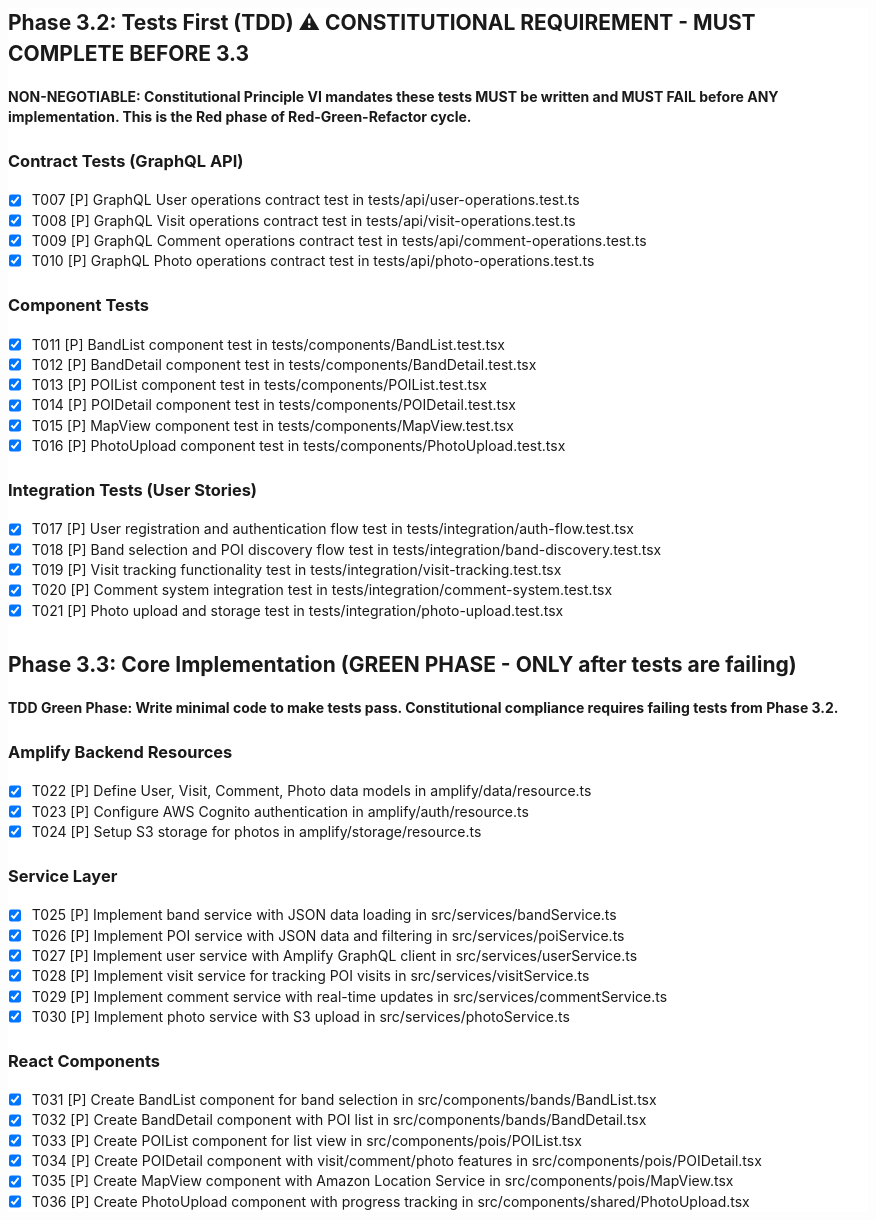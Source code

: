 ## Phase 3.2: Tests First (TDD) ⚠️ CONSTITUTIONAL REQUIREMENT - MUST COMPLETE BEFORE 3.3
**NON-NEGOTIABLE: Constitutional Principle VI mandates these tests MUST be written and MUST FAIL before ANY implementation. This is the Red phase of Red-Green-Refactor cycle.**

### Contract Tests (GraphQL API)
- [x] T007 [P] GraphQL User operations contract test in tests/api/user-operations.test.ts
- [x] T008 [P] GraphQL Visit operations contract test in tests/api/visit-operations.test.ts  
- [x] T009 [P] GraphQL Comment operations contract test in tests/api/comment-operations.test.ts
- [x] T010 [P] GraphQL Photo operations contract test in tests/api/photo-operations.test.ts

### Component Tests
- [x] T011 [P] BandList component test in tests/components/BandList.test.tsx
- [x] T012 [P] BandDetail component test in tests/components/BandDetail.test.tsx
- [x] T013 [P] POIList component test in tests/components/POIList.test.tsx
- [x] T014 [P] POIDetail component test in tests/components/POIDetail.test.tsx
- [x] T015 [P] MapView component test in tests/components/MapView.test.tsx
- [x] T016 [P] PhotoUpload component test in tests/components/PhotoUpload.test.tsx

### Integration Tests (User Stories)
- [x] T017 [P] User registration and authentication flow test in tests/integration/auth-flow.test.tsx
- [x] T018 [P] Band selection and POI discovery flow test in tests/integration/band-discovery.test.tsx
- [x] T019 [P] Visit tracking functionality test in tests/integration/visit-tracking.test.tsx
- [x] T020 [P] Comment system integration test in tests/integration/comment-system.test.tsx
- [x] T021 [P] Photo upload and storage test in tests/integration/photo-upload.test.tsx

## Phase 3.3: Core Implementation (GREEN PHASE - ONLY after tests are failing)
**TDD Green Phase: Write minimal code to make tests pass. Constitutional compliance requires failing tests from Phase 3.2.**

### Amplify Backend Resources
- [x] T022 [P] Define User, Visit, Comment, Photo data models in amplify/data/resource.ts
- [x] T023 [P] Configure AWS Cognito authentication in amplify/auth/resource.ts
- [x] T024 [P] Setup S3 storage for photos in amplify/storage/resource.ts

### Service Layer
- [x] T025 [P] Implement band service with JSON data loading in src/services/bandService.ts
- [x] T026 [P] Implement POI service with JSON data and filtering in src/services/poiService.ts
- [x] T027 [P] Implement user service with Amplify GraphQL client in src/services/userService.ts
- [x] T028 [P] Implement visit service for tracking POI visits in src/services/visitService.ts
- [x] T029 [P] Implement comment service with real-time updates in src/services/commentService.ts
- [x] T030 [P] Implement photo service with S3 upload in src/services/photoService.ts

### React Components
- [x] T031 [P] Create BandList component for band selection in src/components/bands/BandList.tsx
- [x] T032 [P] Create BandDetail component with POI list in src/components/bands/BandDetail.tsx
- [x] T033 [P] Create POIList component for list view in src/components/pois/POIList.tsx
- [x] T034 [P] Create POIDetail component with visit/comment/photo features in src/components/pois/POIDetail.tsx
- [x] T035 [P] Create MapView component with Amazon Location Service in src/components/pois/MapView.tsx
- [x] T036 [P] Create PhotoUpload component with progress tracking in src/components/shared/PhotoUpload.tsx
